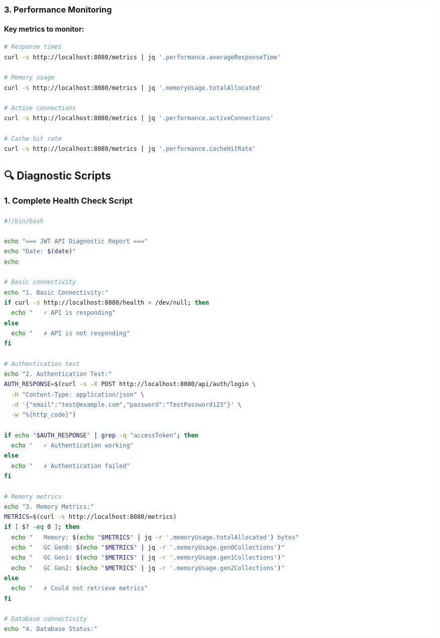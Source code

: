 ### 3. Performance Monitoring

**Key metrics to monitor:**
```bash
# Response times
curl -s http://localhost:8080/metrics | jq '.performance.averageResponseTime'

# Memory usage
curl -s http://localhost:8080/metrics | jq '.memoryUsage.totalAllocated'

# Active connections
curl -s http://localhost:8080/metrics | jq '.performance.activeConnections'

# Cache hit rate
curl -s http://localhost:8080/metrics | jq '.performance.cacheHitRate'
```

## 🔍 Diagnostic Scripts

### 1. Complete Health Check Script

```bash
#!/bin/bash

echo "=== JWT API Diagnostic Report ==="
echo "Date: $(date)"
echo

# Basic connectivity
echo "1. Basic Connectivity:"
if curl -s http://localhost:8080/health > /dev/null; then
  echo "   ✓ API is responding"
else
  echo "   ✗ API is not responding"
fi

# Authentication test
echo "2. Authentication Test:"
AUTH_RESPONSE=$(curl -s -X POST http://localhost:8080/api/auth/login \
  -H "Content-Type: application/json" \
  -d '{"email":"test@example.com","password":"TestPassword123"}' \
  -w "%{http_code}")

if echo "$AUTH_RESPONSE" | grep -q "accessToken"; then
  echo "   ✓ Authentication working"
else
  echo "   ✗ Authentication failed"
fi

# Memory metrics
echo "3. Memory Metrics:"
METRICS=$(curl -s http://localhost:8080/metrics)
if [ $? -eq 0 ]; then
  echo "   Memory: $(echo "$METRICS" | jq -r '.memoryUsage.totalAllocated') bytes"
  echo "   GC Gen0: $(echo "$METRICS" | jq -r '.memoryUsage.gen0Collections')"
  echo "   GC Gen1: $(echo "$METRICS" | jq -r '.memoryUsage.gen1Collections')"
  echo "   GC Gen2: $(echo "$METRICS" | jq -r '.memoryUsage.gen2Collections')"
else
  echo "   ✗ Could not retrieve metrics"
fi

# Database connectivity
echo "4. Database Status:"
```